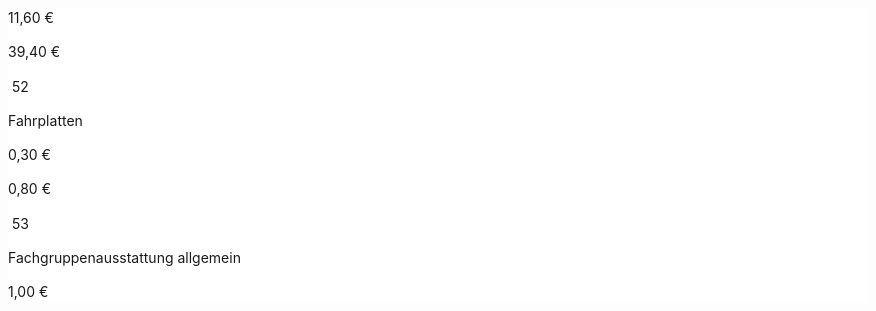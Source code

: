11,60 €

</td>

<td style="border-bottom: 0.5pt solid ; " align="char" valign="top" char="," charoff="50">

39,40 €

</td>

</tr>

<tr>

<td style="border-right: 0.5pt solid ; border-bottom: 0.5pt solid ; " align="center" valign="top" charoff="50">

 52

</td>

<td style="border-right: 0.5pt solid ; border-bottom: 0.5pt solid ; " align="left" valign="top" charoff="50">

Fahrplatten

</td>

<td style="border-right: 0.5pt solid ; border-bottom: 0.5pt solid ; " align="char" valign="top" char="," charoff="50">

0,30 €

</td>

<td style="border-bottom: 0.5pt solid ; " align="char" valign="top" char="," charoff="50">

0,80 €

</td>

</tr>

<tr>

<td style="border-right: 0.5pt solid ; border-bottom: 0.5pt solid ; " align="center" valign="top" charoff="50">

 53

</td>

<td style="border-right: 0.5pt solid ; border-bottom: 0.5pt solid ; " align="left" valign="top" charoff="50">

Fachgruppenausstattung allgemein

</td>

<td style="border-right: 0.5pt solid ; border-bottom: 0.5pt solid ; " align="char" valign="top" char="," charoff="50">

1,00 €
